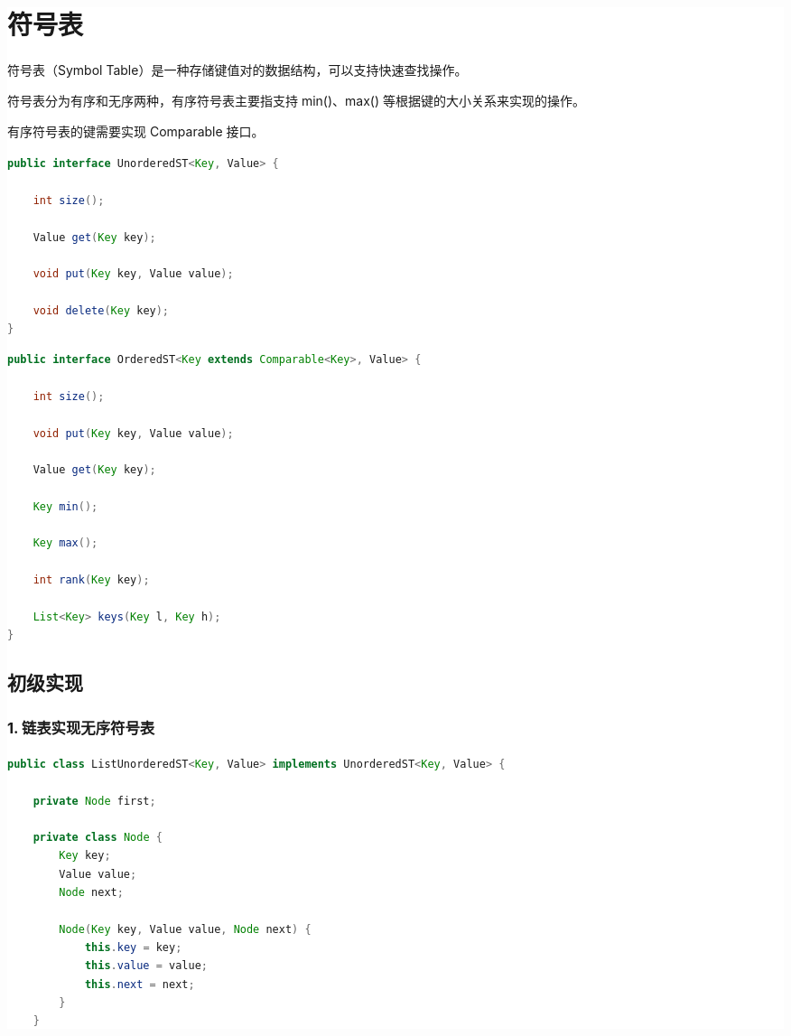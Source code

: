 



# 符号表



符号表（Symbol Table）是一种存储键值对的数据结构，可以支持快速查找操作。

符号表分为有序和无序两种，有序符号表主要指支持 min()、max() 等根据键的大小关系来实现的操作。

有序符号表的键需要实现 Comparable 接口。

```java
public interface UnorderedST<Key, Value> {

    int size();

    Value get(Key key);

    void put(Key key, Value value);

    void delete(Key key);
}
```

```java
public interface OrderedST<Key extends Comparable<Key>, Value> {

    int size();

    void put(Key key, Value value);

    Value get(Key key);

    Key min();

    Key max();

    int rank(Key key);

    List<Key> keys(Key l, Key h);
}
```

## 初级实现

### 1. 链表实现无序符号表

```java
public class ListUnorderedST<Key, Value> implements UnorderedST<Key, Value> {

    private Node first;

    private class Node {
        Key key;
        Value value;
        Node next;

        Node(Key key, Value value, Node next) {
            this.key = key;
            this.value = value;
            this.next = next;
        }
    }

```